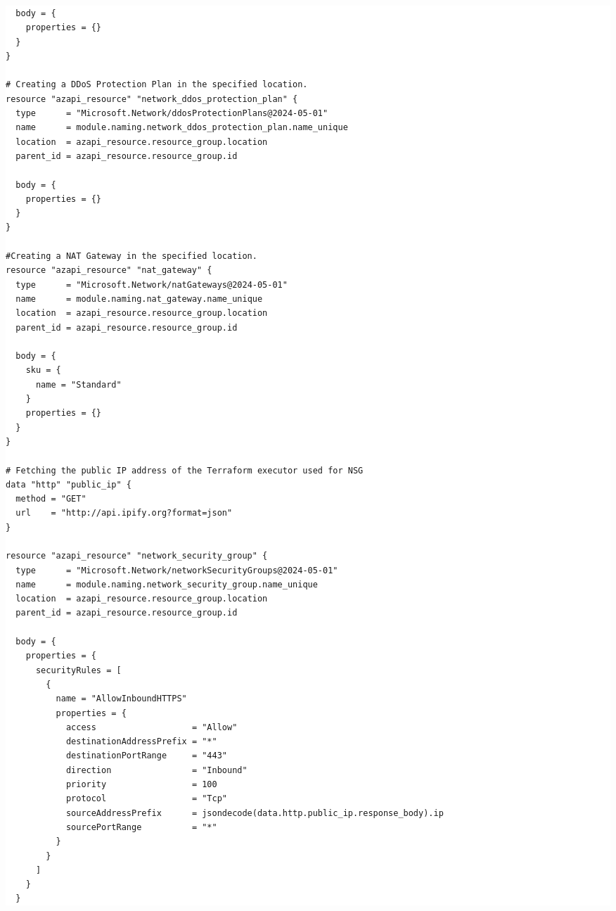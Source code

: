 ```hcl
  body = {
    properties = {}
  }
}

# Creating a DDoS Protection Plan in the specified location.
resource "azapi_resource" "network_ddos_protection_plan" {
  type      = "Microsoft.Network/ddosProtectionPlans@2024-05-01"
  name      = module.naming.network_ddos_protection_plan.name_unique
  location  = azapi_resource.resource_group.location
  parent_id = azapi_resource.resource_group.id

  body = {
    properties = {}
  }
}

#Creating a NAT Gateway in the specified location.
resource "azapi_resource" "nat_gateway" {
  type      = "Microsoft.Network/natGateways@2024-05-01"
  name      = module.naming.nat_gateway.name_unique
  location  = azapi_resource.resource_group.location
  parent_id = azapi_resource.resource_group.id

  body = {
    sku = {
      name = "Standard"
    }
    properties = {}
  }
}

# Fetching the public IP address of the Terraform executor used for NSG
data "http" "public_ip" {
  method = "GET"
  url    = "http://api.ipify.org?format=json"
}

resource "azapi_resource" "network_security_group" {
  type      = "Microsoft.Network/networkSecurityGroups@2024-05-01"
  name      = module.naming.network_security_group.name_unique
  location  = azapi_resource.resource_group.location
  parent_id = azapi_resource.resource_group.id

  body = {
    properties = {
      securityRules = [
        {
          name = "AllowInboundHTTPS"
          properties = {
            access                   = "Allow"
            destinationAddressPrefix = "*"
            destinationPortRange     = "443"
            direction                = "Inbound"
            priority                 = 100
            protocol                 = "Tcp"
            sourceAddressPrefix      = jsondecode(data.http.public_ip.response_body).ip
            sourcePortRange          = "*"
          }
        }
      ]
    }
  }
```